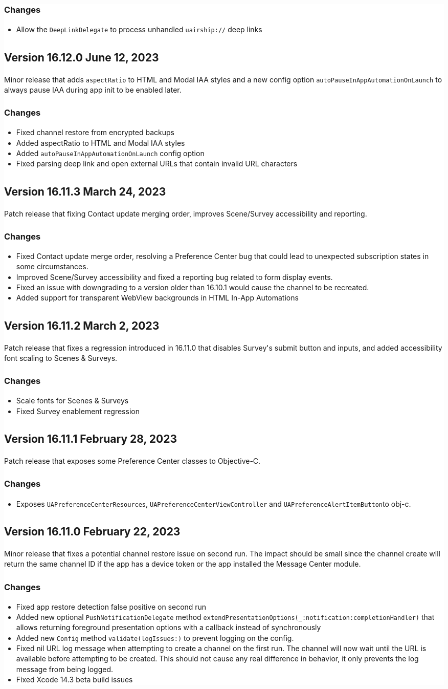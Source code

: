 ### Changes
- Allow the `DeepLinkDelegate` to process unhandled `uairship://` deep links

## Version 16.12.0 June 12, 2023
Minor release that adds `aspectRatio` to HTML and Modal IAA styles and a new config option `autoPauseInAppAutomationOnLaunch` to always pause IAA during app
init to be enabled later.

### Changes
- Fixed channel restore from encrypted backups
- Added aspectRatio to HTML and Modal IAA styles
- Added `autoPauseInAppAutomationOnLaunch` config option
- Fixed parsing deep link and open external URLs that contain invalid URL characters

## Version 16.11.3 March 24, 2023
Patch release that fixing Contact update merging order, improves Scene/Survey accessibility and reporting.

### Changes
- Fixed Contact update merge order, resolving a Preference Center bug that could lead to unexpected subscription states in some circumstances.
- Improved Scene/Survey accessibility and fixed a reporting bug related to form display events.
- Fixed an issue with downgrading to a version older than 16.10.1 would cause the channel to be recreated.
- Added support for transparent WebView backgrounds in HTML In-App Automations

## Version 16.11.2 March 2, 2023
Patch release that fixes a regression introduced in 16.11.0 that disables Survey's submit button and inputs, and added accessibility font scaling to Scenes & Surveys.

### Changes
- Scale fonts for Scenes & Surveys
- Fixed Survey enablement regression

## Version 16.11.1 February 28, 2023
Patch release that exposes some Preference Center classes to Objective-C.

### Changes
- Exposes `UAPreferenceCenterResources`, `UAPreferenceCenterViewController` and `UAPreferenceAlertItemButton`to obj-c.

## Version 16.11.0 February 22, 2023
Minor release that fixes a potential channel restore issue on second run. The impact should be small since the channel create will return the same channel ID if the app has a device token or the app installed the Message Center module. 

### Changes
- Fixed app restore detection false positive on second run
- Added new optional `PushNotificationDelegate` method `extendPresentationOptions(_:notification:completionHandler)` that allows returning foreground presentation options with a callback instead of synchronously
- Added new `Config` method `validate(logIssues:)` to prevent logging on the config.
- Fixed nil URL log message when attempting to create a channel on the first run. The channel will now wait until the URL is available before attempting to be created. This should not cause any real difference in behavior, it only prevents the log message from being logged.
- Fixed Xcode 14.3 beta build issues
